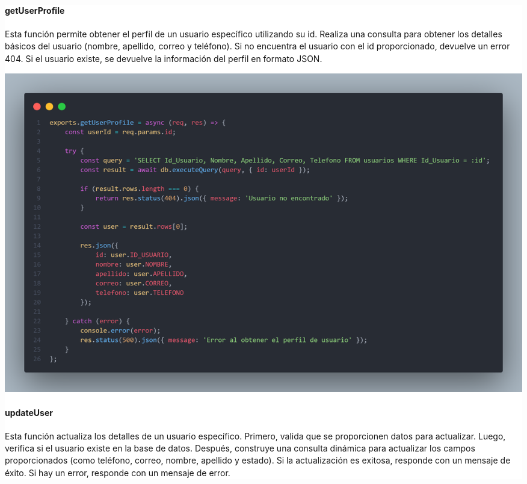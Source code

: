 #### getUserProfile
Esta función permite obtener el perfil de un usuario específico utilizando su id. Realiza una consulta para obtener los detalles básicos del usuario (nombre, apellido, correo y teléfono). Si no encuentra el usuario con el id proporcionado, devuelve un error 404. Si el usuario existe, se devuelve la información del perfil en formato JSON.

![alt text](/Documentacion/Img_ManualTecnico/image-15.png)

#### updateUser
Esta función actualiza los detalles de un usuario específico. Primero, valida que se proporcionen datos para actualizar. Luego, verifica si el usuario existe en la base de datos. Después, construye una consulta dinámica para actualizar los campos proporcionados (como teléfono, correo, nombre, apellido y estado). Si la actualización es exitosa, responde con un mensaje de éxito. Si hay un error, responde con un mensaje de error.

